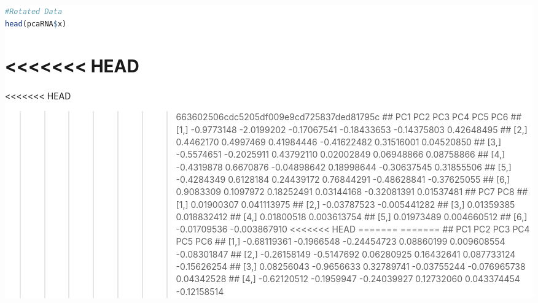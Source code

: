 ``` r
#Rotated Data
head(pcaRNA$x)
```

<<<<<<< HEAD
=======
<<<<<<< HEAD
>>>>>>> 663602506cdc5205df009e9cd725837ded81795c
    ##             PC1        PC2         PC3         PC4         PC5         PC6
    ## [1,] -0.9773148 -2.0199202 -0.17067541 -0.18433653 -0.14375803  0.42648495
    ## [2,]  0.4462170  0.4997469  0.41984446 -0.41622482  0.31516001  0.04520850
    ## [3,] -0.5574651 -0.2025911  0.43792110  0.02002849  0.06948866  0.08758866
    ## [4,] -0.4319878  0.6670876 -0.04898642  0.18998644 -0.30637545  0.31855506
    ## [5,] -0.4284349  0.6128184  0.24439172  0.76844291 -0.48628841 -0.37625055
    ## [6,]  0.9083309  0.1097972  0.18252491  0.03144168 -0.32081391  0.01537481
    ##              PC7          PC8
    ## [1,]  0.01900307  0.041113975
    ## [2,] -0.03787523 -0.005441282
    ## [3,]  0.01359385  0.018832412
    ## [4,]  0.01800518  0.003613754
    ## [5,]  0.01973489  0.004660512
    ## [6,] -0.01709536 -0.003867910
<<<<<<< HEAD
=======
=======
    ##              PC1        PC2         PC3         PC4          PC5         PC6
    ## [1,] -0.68119361 -0.1966548 -0.24454723  0.08860199  0.009608554 -0.08301847
    ## [2,] -0.26158149 -0.5147692  0.06280925  0.16432641  0.087733124 -0.15626254
    ## [3,]  0.08256043 -0.9656633  0.32789741 -0.03755244 -0.076965738  0.04342528
    ## [4,] -0.62120512 -0.1959947 -0.24039927  0.12732060  0.043374454 -0.12158514